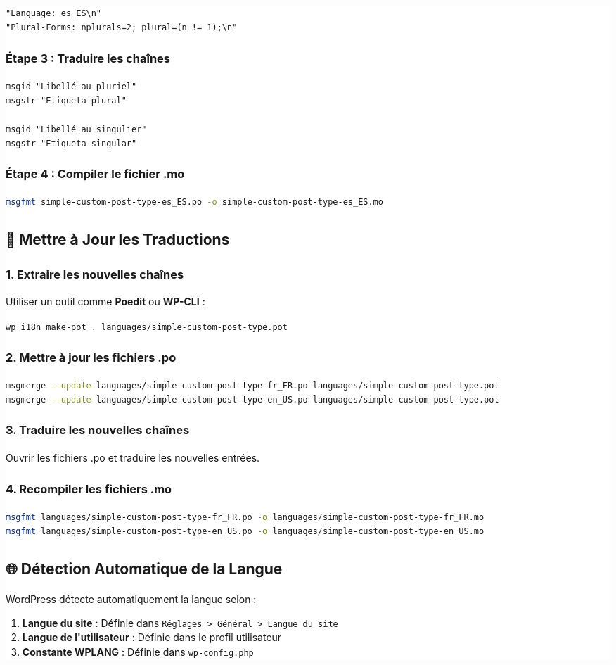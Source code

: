 ```po
"Language: es_ES\n"
"Plural-Forms: nplurals=2; plural=(n != 1);\n"
```

### Étape 3 : Traduire les chaînes

```po
msgid "Libellé au pluriel"
msgstr "Etiqueta plural"

msgid "Libellé au singulier"
msgstr "Etiqueta singular"
```

### Étape 4 : Compiler le fichier .mo

```bash
msgfmt simple-custom-post-type-es_ES.po -o simple-custom-post-type-es_ES.mo
```

## 🔄 Mettre à Jour les Traductions

### 1. Extraire les nouvelles chaînes

Utiliser un outil comme **Poedit** ou **WP-CLI** :

```bash
wp i18n make-pot . languages/simple-custom-post-type.pot
```

### 2. Mettre à jour les fichiers .po

```bash
msgmerge --update languages/simple-custom-post-type-fr_FR.po languages/simple-custom-post-type.pot
msgmerge --update languages/simple-custom-post-type-en_US.po languages/simple-custom-post-type.pot
```

### 3. Traduire les nouvelles chaînes

Ouvrir les fichiers .po et traduire les nouvelles entrées.

### 4. Recompiler les fichiers .mo

```bash
msgfmt languages/simple-custom-post-type-fr_FR.po -o languages/simple-custom-post-type-fr_FR.mo
msgfmt languages/simple-custom-post-type-en_US.po -o languages/simple-custom-post-type-en_US.mo
```

## 🌐 Détection Automatique de la Langue

WordPress détecte automatiquement la langue selon :

1. **Langue du site** : Définie dans `Réglages > Général > Langue du site`
2. **Langue de l'utilisateur** : Définie dans le profil utilisateur
3. **Constante WPLANG** : Définie dans `wp-config.php`

